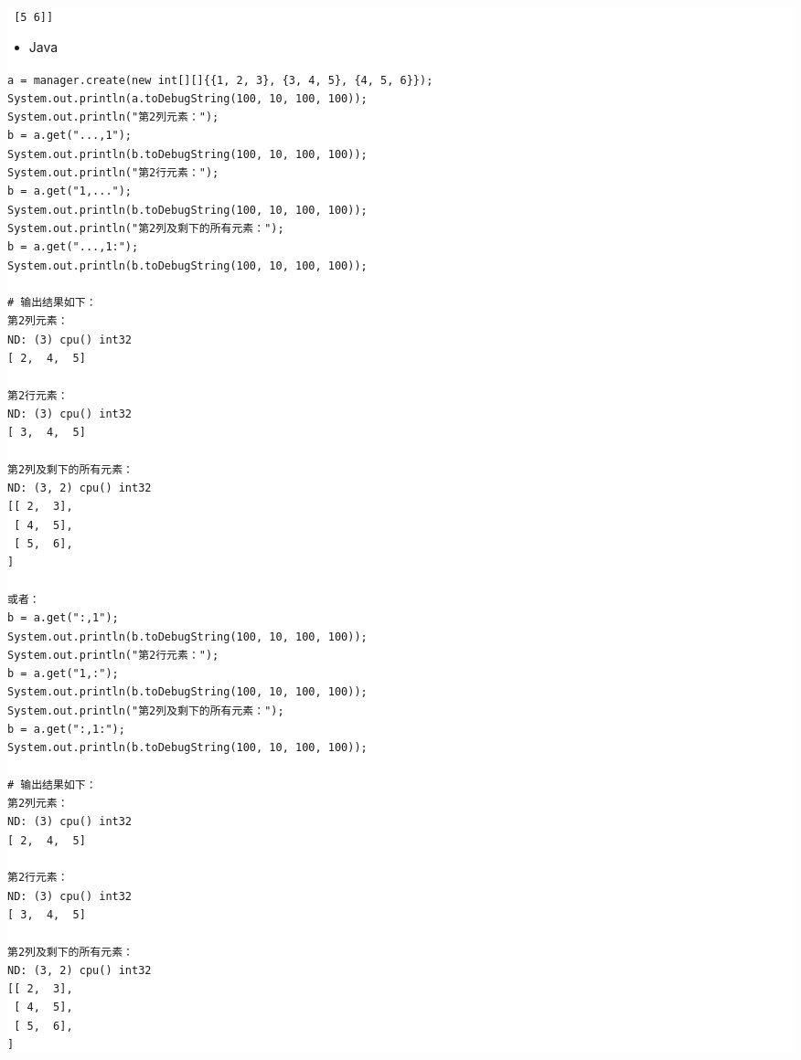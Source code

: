 ```text
 [5 6]]

```
- Java
```text
a = manager.create(new int[][]{{1, 2, 3}, {3, 4, 5}, {4, 5, 6}});
System.out.println(a.toDebugString(100, 10, 100, 100));
System.out.println("第2列元素：");
b = a.get("...,1");
System.out.println(b.toDebugString(100, 10, 100, 100));
System.out.println("第2行元素：");
b = a.get("1,...");
System.out.println(b.toDebugString(100, 10, 100, 100));
System.out.println("第2列及剩下的所有元素：");
b = a.get("...,1:");
System.out.println(b.toDebugString(100, 10, 100, 100));

# 输出结果如下：
第2列元素：
ND: (3) cpu() int32
[ 2,  4,  5]

第2行元素：
ND: (3) cpu() int32
[ 3,  4,  5]

第2列及剩下的所有元素：
ND: (3, 2) cpu() int32
[[ 2,  3],
 [ 4,  5],
 [ 5,  6],
]

或者：
b = a.get(":,1");
System.out.println(b.toDebugString(100, 10, 100, 100));
System.out.println("第2行元素：");
b = a.get("1,:");
System.out.println(b.toDebugString(100, 10, 100, 100));
System.out.println("第2列及剩下的所有元素：");
b = a.get(":,1:");
System.out.println(b.toDebugString(100, 10, 100, 100));

# 输出结果如下：
第2列元素：
ND: (3) cpu() int32
[ 2,  4,  5]

第2行元素：
ND: (3) cpu() int32
[ 3,  4,  5]

第2列及剩下的所有元素：
ND: (3, 2) cpu() int32
[[ 2,  3],
 [ 4,  5],
 [ 5,  6],
]

```
